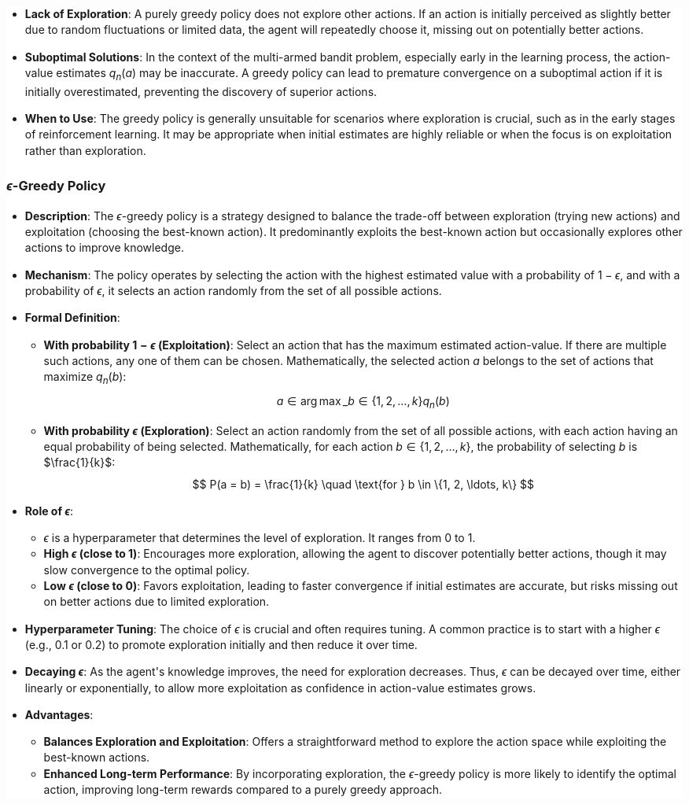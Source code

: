   - **Lack of Exploration**: A purely greedy policy does not explore other actions. If an action is initially perceived as slightly better due to random fluctuations or limited data, the agent will repeatedly choose it, missing out on potentially better actions.
  - **Suboptimal Solutions**: In the context of the multi-armed bandit problem, especially early in the learning process, the action-value estimates $q_n(a)$ may be inaccurate. A greedy policy can lead to premature convergence on a suboptimal action if it is initially overestimated, preventing the discovery of superior actions.

- **When to Use**: The greedy policy is generally unsuitable for scenarios where exploration is crucial, such as in the early stages of reinforcement learning. It may be appropriate when initial estimates are highly reliable or when the focus is on exploitation rather than exploration.

### $\epsilon$-Greedy Policy

- **Description**: The $\epsilon$-greedy policy is a strategy designed to balance the trade-off between exploration (trying new actions) and exploitation (choosing the best-known action). It predominantly exploits the best-known action but occasionally explores other actions to improve knowledge.

- **Mechanism**: The policy operates by selecting the action with the highest estimated value with a probability of $1-\epsilon$, and with a probability of $\epsilon$, it selects an action randomly from the set of all possible actions.

- **Formal Definition**:

  - **With probability $1-\epsilon$ (Exploitation)**: Select an action that has the maximum estimated action-value. If there are multiple such actions, any one of them can be chosen. Mathematically, the selected action $a$ belongs to the set of actions that maximize $q_n(b)$:
    $$ a \in \arg\max\_{b \in \{1, 2, \ldots, k\}} q_n(b) $$

  - **With probability $\epsilon$ (Exploration)**: Select an action randomly from the set of all possible actions, with each action having an equal probability of being selected. Mathematically, for each action $b \in \{1, 2, \ldots, k\}$, the probability of selecting $b$ is $\frac{1}{k}$:
    $$ P(a = b) = \frac{1}{k} \quad \text{for } b \in \{1, 2, \ldots, k\} $$

- **Role of $\epsilon$**:

  - $\epsilon$ is a hyperparameter that determines the level of exploration. It ranges from 0 to 1.
  - **High $\epsilon$ (close to 1)**: Encourages more exploration, allowing the agent to discover potentially better actions, though it may slow convergence to the optimal policy.
  - **Low $\epsilon$ (close to 0)**: Favors exploitation, leading to faster convergence if initial estimates are accurate, but risks missing out on better actions due to limited exploration.

- **Hyperparameter Tuning**: The choice of $\epsilon$ is crucial and often requires tuning. A common practice is to start with a higher $\epsilon$ (e.g., 0.1 or 0.2) to promote exploration initially and then reduce it over time.

- **Decaying $\epsilon$**: As the agent's knowledge improves, the need for exploration decreases. Thus, $\epsilon$ can be decayed over time, either linearly or exponentially, to allow more exploitation as confidence in action-value estimates grows.

- **Advantages**:

  - **Balances Exploration and Exploitation**: Offers a straightforward method to explore the action space while exploiting the best-known actions.
  - **Enhanced Long-term Performance**: By incorporating exploration, the $\epsilon$-greedy policy is more likely to identify the optimal action, improving long-term rewards compared to a purely greedy approach.
